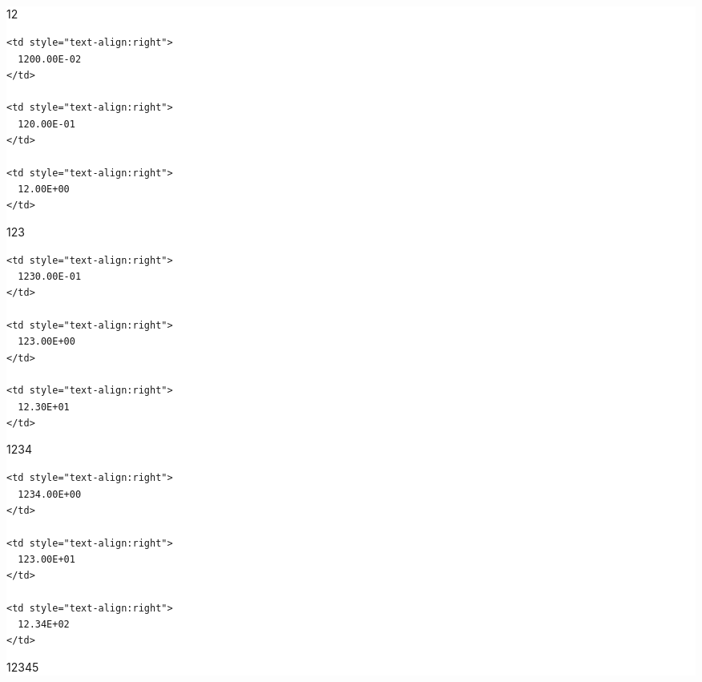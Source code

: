   <tr>
    <td style="text-align:right">
      12
    </td>
    
    <td style="text-align:right">
      1200.00E-02
    </td>
    
    <td style="text-align:right">
      120.00E-01
    </td>
    
    <td style="text-align:right">
      12.00E+00
    </td>
  </tr>
  
  <tr>
    <td style="text-align:right">
      123
    </td>
    
    <td style="text-align:right">
      1230.00E-01
    </td>
    
    <td style="text-align:right">
      123.00E+00
    </td>
    
    <td style="text-align:right">
      12.30E+01
    </td>
  </tr>
  
  <tr>
    <td style="text-align:right">
      1234
    </td>
    
    <td style="text-align:right">
      1234.00E+00
    </td>
    
    <td style="text-align:right">
      123.00E+01
    </td>
    
    <td style="text-align:right">
      12.34E+02
    </td>
  </tr>
  
  <tr>
    <td style="text-align:right">
      12345
    </td>
    